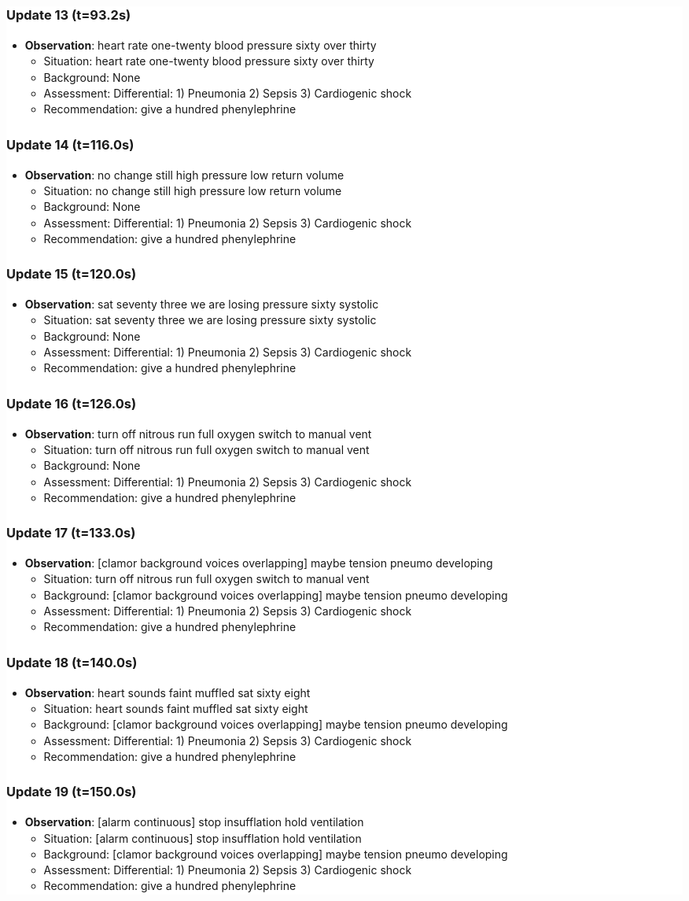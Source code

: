 ### Update 13 (t=93.2s)
- **Observation**: heart rate one-twenty blood pressure sixty over thirty
  - Situation: heart rate one-twenty blood pressure sixty over thirty
  - Background: None
  - Assessment: Differential: 1) Pneumonia 2) Sepsis 3) Cardiogenic shock
  - Recommendation: give a hundred phenylephrine

### Update 14 (t=116.0s)
- **Observation**: no change still high pressure low return volume
  - Situation: no change still high pressure low return volume
  - Background: None
  - Assessment: Differential: 1) Pneumonia 2) Sepsis 3) Cardiogenic shock
  - Recommendation: give a hundred phenylephrine

### Update 15 (t=120.0s)
- **Observation**: sat seventy three we are losing pressure sixty systolic
  - Situation: sat seventy three we are losing pressure sixty systolic
  - Background: None
  - Assessment: Differential: 1) Pneumonia 2) Sepsis 3) Cardiogenic shock
  - Recommendation: give a hundred phenylephrine

### Update 16 (t=126.0s)
- **Observation**: turn off nitrous run full oxygen switch to manual vent
  - Situation: turn off nitrous run full oxygen switch to manual vent
  - Background: None
  - Assessment: Differential: 1) Pneumonia 2) Sepsis 3) Cardiogenic shock
  - Recommendation: give a hundred phenylephrine

### Update 17 (t=133.0s)
- **Observation**: [clamor background voices overlapping] maybe tension pneumo developing
  - Situation: turn off nitrous run full oxygen switch to manual vent
  - Background: [clamor background voices overlapping] maybe tension pneumo developing
  - Assessment: Differential: 1) Pneumonia 2) Sepsis 3) Cardiogenic shock
  - Recommendation: give a hundred phenylephrine

### Update 18 (t=140.0s)
- **Observation**: heart sounds faint muffled sat sixty eight
  - Situation: heart sounds faint muffled sat sixty eight
  - Background: [clamor background voices overlapping] maybe tension pneumo developing
  - Assessment: Differential: 1) Pneumonia 2) Sepsis 3) Cardiogenic shock
  - Recommendation: give a hundred phenylephrine

### Update 19 (t=150.0s)
- **Observation**: [alarm continuous] stop insufflation hold ventilation
  - Situation: [alarm continuous] stop insufflation hold ventilation
  - Background: [clamor background voices overlapping] maybe tension pneumo developing
  - Assessment: Differential: 1) Pneumonia 2) Sepsis 3) Cardiogenic shock
  - Recommendation: give a hundred phenylephrine
